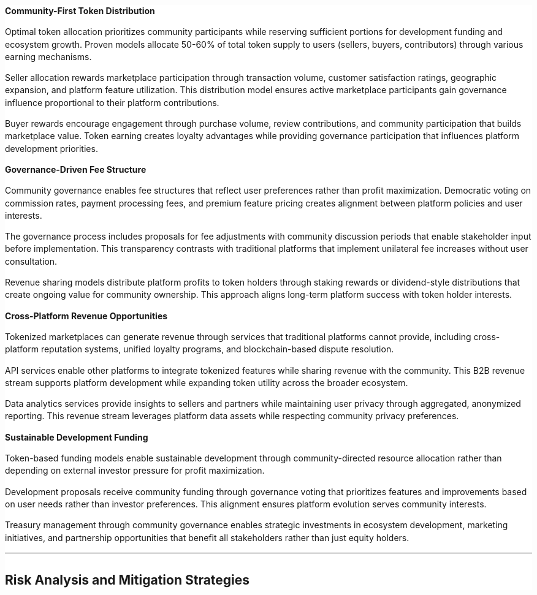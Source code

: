 **Community-First Token Distribution**

Optimal token allocation prioritizes community participants while reserving sufficient portions for development funding and ecosystem growth. Proven models allocate 50-60% of total token supply to users (sellers, buyers, contributors) through various earning mechanisms.

Seller allocation rewards marketplace participation through transaction volume, customer satisfaction ratings, geographic expansion, and platform feature utilization. This distribution model ensures active marketplace participants gain governance influence proportional to their platform contributions.

Buyer rewards encourage engagement through purchase volume, review contributions, and community participation that builds marketplace value. Token earning creates loyalty advantages while providing governance participation that influences platform development priorities.

**Governance-Driven Fee Structure**

Community governance enables fee structures that reflect user preferences rather than profit maximization. Democratic voting on commission rates, payment processing fees, and premium feature pricing creates alignment between platform policies and user interests.

The governance process includes proposals for fee adjustments with community discussion periods that enable stakeholder input before implementation. This transparency contrasts with traditional platforms that implement unilateral fee increases without user consultation.

Revenue sharing models distribute platform profits to token holders through staking rewards or dividend-style distributions that create ongoing value for community ownership. This approach aligns long-term platform success with token holder interests.

**Cross-Platform Revenue Opportunities**

Tokenized marketplaces can generate revenue through services that traditional platforms cannot provide, including cross-platform reputation systems, unified loyalty programs, and blockchain-based dispute resolution.

API services enable other platforms to integrate tokenized features while sharing revenue with the community. This B2B revenue stream supports platform development while expanding token utility across the broader ecosystem.

Data analytics services provide insights to sellers and partners while maintaining user privacy through aggregated, anonymized reporting. This revenue stream leverages platform data assets while respecting community privacy preferences.

**Sustainable Development Funding**

Token-based funding models enable sustainable development through community-directed resource allocation rather than depending on external investor pressure for profit maximization.

Development proposals receive community funding through governance voting that prioritizes features and improvements based on user needs rather than investor preferences. This alignment ensures platform evolution serves community interests.

Treasury management through community governance enables strategic investments in ecosystem development, marketing initiatives, and partnership opportunities that benefit all stakeholders rather than just equity holders.

---

## Risk Analysis and Mitigation Strategies
